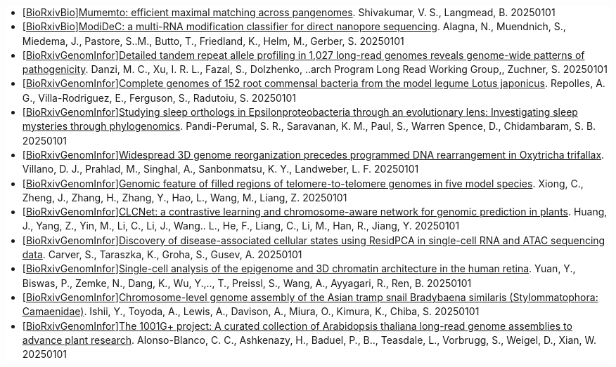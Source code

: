   - \[[BioRxivBio](http://biorxiv.org)\][Mumemto: efficient maximal matching across pangenomes](http://biorxiv.org/cgi/content/short/2025.01.05.631388v1?rss=1). Shivakumar, V. S., Langmead, B. 	20250101
  - \[[BioRxivBio](http://biorxiv.org)\][ModiDeC: a multi-RNA modification classifier for direct nanopore sequencing](http://biorxiv.org/cgi/content/short/2025.01.04.631307v1?rss=1). Alagna, N., Muendnich, S., Miedema, J., Pastore, S..M., Butto, T., Friedland, K., Helm, M., Gerber, S. 	20250101
  - \[[BioRxivGenomInfor](http://biorxiv.org)\][Detailed tandem repeat allele profiling in 1,027 long-read genomes reveals genome-wide patterns of pathogenicity](http://biorxiv.org/cgi/content/short/2025.01.06.631535v1?rss=1). Danzi, M. C., Xu, I. R. L., Fazal, S., Dolzhenko, ..arch Program Long Read Working Group,, Zuchner, S. 	20250101
  - \[[BioRxivGenomInfor](http://biorxiv.org)\][Complete genomes of 152 root commensal bacteria from the model legume Lotus japonicus](http://biorxiv.org/cgi/content/short/2025.01.02.630998v1?rss=1). Repolles, A. G., Villa-Rodriguez, E., Ferguson, S., Radutoiu, S. 	20250101
  - \[[BioRxivGenomInfor](http://biorxiv.org)\][Studying sleep orthologs in Epsilonproteobacteria through an evolutionary lens: Investigating sleep mysteries through phylogenomics](http://biorxiv.org/cgi/content/short/2025.01.02.630604v1?rss=1). Pandi-Perumal, S. R., Saravanan, K. M., Paul, S., Warren Spence, D., Chidambaram, S. B. 	20250101
  - \[[BioRxivGenomInfor](http://biorxiv.org)\][Widespread 3D genome reorganization precedes programmed DNA rearrangement in Oxytricha trifallax](http://biorxiv.org/cgi/content/short/2024.12.31.630814v1?rss=1). Villano, D. J., Prahlad, M., Singhal, A., Sanbonmatsu, K. Y., Landweber, L. F. 	20250101
  - \[[BioRxivGenomInfor](http://biorxiv.org)\][Genomic feature of filled regions of telomere-to-telomere genomes in five model species](http://biorxiv.org/cgi/content/short/2024.12.31.630859v1?rss=1). Xiong, C., Zheng, J., Zhang, H., Zhang, Y., Hao, L., Wang, M., Liang, Z. 	20250101
  - \[[BioRxivGenomInfor](http://biorxiv.org)\][CLCNet: a contrastive learning and chromosome-aware network for genomic prediction in plants](http://biorxiv.org/cgi/content/short/2024.12.29.630569v1?rss=1). Huang, J., Yang, Z., Yin, M., Li, C., Li, J., Wang.. L., He, F., Liang, C., Li, M., Han, R., Jiang, Y. 	20250101
  - \[[BioRxivGenomInfor](http://biorxiv.org)\][Discovery of disease-associated cellular states using ResidPCA in single-cell RNA and ATAC sequencing data](http://biorxiv.org/cgi/content/short/2024.12.29.630536v1?rss=1). Carver, S., Taraszka, K., Groha, S., Gusev, A. 	20250101
  - \[[BioRxivGenomInfor](http://biorxiv.org)\][Single-cell analysis of the epigenome and 3D chromatin architecture in the human retina](http://biorxiv.org/cgi/content/short/2024.12.28.630634v1?rss=1). Yuan, Y., Biswas, P., Zemke, N., Dang, K., Wu, Y.,.., T., Preissl, S., Wang, A., Ayyagari, R., Ren, B. 	20250101
  - \[[BioRxivGenomInfor](http://biorxiv.org)\][Chromosome-level genome assembly of the Asian tramp snail Bradybaena similaris (Stylommatophora: Camaenidae)](http://biorxiv.org/cgi/content/short/2024.12.26.630445v1?rss=1). Ishii, Y., Toyoda, A., Lewis, A., Davison, A., Miura, O., Kimura, K., Chiba, S. 	20250101
  - \[[BioRxivGenomInfor](http://biorxiv.org)\][The 1001G+ project: A curated collection of Arabidopsis thaliana long-read genome assemblies to advance plant research](http://biorxiv.org/cgi/content/short/2024.12.23.629943v1?rss=1). Alonso-Blanco, C. C., Ashkenazy, H., Baduel, P., B.., Teasdale, L., Vorbrugg, S., Weigel, D., Xian, W. 	20250101
